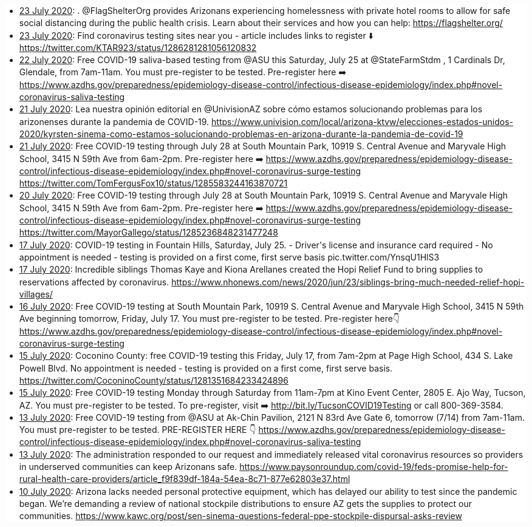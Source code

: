 * [23 July 2020](https://web.archive.org/web/20200724170655/https://twitter.com/kyrstensinema/status/1286345650477715458): . @FlagShelterOrg  provides Arizonans experiencing homelessness with private hotel rooms to allow for safe social distancing during the public health crisis. Learn about their services and how you can help: https://flagshelter.org/
* [23 July 2020](https://web.archive.org/web/20200723143902/https://twitter.com/kyrstensinema/status/1286302403210309633): Find coronavirus testing sites near you - article includes links to register ⬇️ https://twitter.com/KTAR923/status/1286281281056120832
* [22 July 2020](https://web.archive.org/web/20200722195743/https://twitter.com/kyrstensinema/status/1285965955839868929): Free COVID-19 saliva-based testing from  @ASU  this Saturday, July 25 at  @StateFarmStdm , 1 Cardinals Dr, Glendale, from 7am-11am.  You must pre-register to be tested.  Pre-register here ➡️ https://www.azdhs.gov/preparedness/epidemiology-disease-control/infectious-disease-epidemiology/index.php#novel-coronavirus-saliva-testing
* [21 July 2020](https://web.archive.org/web/20200722014830/https://twitter.com/kyrstensinema/status/1285635485436727299): Lea nuestra opinión editorial en  @UnivisionAZ  sobre cómo estamos solucionando problemas para los arizonenses durante la pandemia de COVID-19. https://www.univision.com/local/arizona-ktvw/elecciones-estados-unidos-2020/kyrsten-sinema-como-estamos-solucionando-problemas-en-arizona-durante-la-pandemia-de-covid-19
* [21 July 2020](https://web.archive.org/web/20200721165441/https://twitter.com/kyrstensinema/status/1285595592023040002): Free COVID-19 testing through July 28 at South Mountain Park, 10919 S. Central Avenue and Maryvale High School, 3415 N 59th Ave from 6am-2pm.  Pre-register here ➡️  https://www.azdhs.gov/preparedness/epidemiology-disease-control/infectious-disease-epidemiology/index.php#novel-coronavirus-surge-testing  https://twitter.com/TomFergusFox10/status/1285583244163870721
* [20 July 2020](https://web.archive.org/web/20200722092514/https://twitter.com/kyrstensinema/status/1285246422594404355): Free COVID-19 testing through July 28 at South Mountain Park, 10919 S. Central Avenue and Maryvale High School, 3415 N 59th Ave from 6am-2pm.  Pre-register here ➡️  https://www.azdhs.gov/preparedness/epidemiology-disease-control/infectious-disease-epidemiology/index.php#novel-coronavirus-surge-testing  https://twitter.com/MayorGallego/status/1285236848231477248
* [17 July 2020](https://web.archive.org/web/20200717191652/https://twitter.com/kyrstensinema/status/1284169061270614017): COVID-19 testing in Fountain Hills, Saturday, July 25.  - Driver's license and insurance card required  - No appointment is needed - testing is provided on a first come, first serve basis pic.twitter.com/YnsqU1HlS3
* [17 July 2020](https://web.archive.org/web/20200717162935/https://twitter.com/kyrstensinema/status/1284156547350716416): Incredible siblings Thomas Kaye and Kiona Arellanes created the Hopi Relief Fund to bring supplies to reservations affected by coronavirus. https://www.nhonews.com/news/2020/jun/23/siblings-bring-much-needed-relief-hopi-villages/
* [16 July 2020](https://web.archive.org/web/20200716211945/https://twitter.com/kyrstensinema/status/1283854302629392384): Free COVID-19 testing at South Mountain Park, 10919 S. Central Avenue and Maryvale High School, 3415 N 59th Ave beginning tomorrow, Friday, July 17.  You must pre-register to be tested.  Pre-register here👇 https://www.azdhs.gov/preparedness/epidemiology-disease-control/infectious-disease-epidemiology/index.php#novel-coronavirus-surge-testing
* [15 July 2020](https://web.archive.org/web/20200715195534/https://twitter.com/kyrstensinema/status/1283479855359655937): Coconino County: free COVID-19 testing this Friday, July 17, from 7am-2pm at Page High School, 434 S. Lake Powell Blvd.  No appointment is needed - testing is provided on a first come, first serve basis. https://twitter.com/CoconinoCounty/status/1281351684233424896
* [15 July 2020](https://web.archive.org/web/20200715182517/https://twitter.com/kyrstensinema/status/1283457643139313664): Free COVID-19 testing Monday through Saturday from 11am-7pm at Kino Event Center, 2805 E. Ajo Way, Tucson, AZ.  You must pre-register to be tested.  To pre-register, visit ➡️  http://bit.ly/TucsonCOVID19Testing  or call 800-369-3584.
* [13 July 2020](https://web.archive.org/web/20200713224128/https://twitter.com/kyrstensinema/status/1282804735028989954): Free COVID-19 testing from  @ASU  at Ak-Chin Pavilion, 2121 N 83rd Ave Gate 6, tomorrow (7/14) from 7am-11am.  You must pre-register to be tested.  PRE-REGISTER HERE 👇 https://www.azdhs.gov/preparedness/epidemiology-disease-control/infectious-disease-epidemiology/index.php#novel-coronavirus-saliva-testing
* [13 July 2020](https://web.archive.org/web/20200713010813/https://twitter.com/kyrstensinema/status/1282477845181235205): The administration responded to our request and immediately released vital coronavirus resources so providers in underserved communities can keep Arizonans safe. https://www.paysonroundup.com/covid-19/feds-promise-help-for-rural-health-care-providers/article_f9f839df-184a-54ea-8c71-877e62803e37.html
* [10 July 2020](https://web.archive.org/web/20200710023257/https://twitter.com/kyrstensinema/status/1281404019395760129): Arizona lacks needed personal protective equipment, which has delayed our ability to test since the pandemic began. We’re demanding a review of national stockpile distributions to ensure AZ gets the supplies to protect our communities. https://www.kawc.org/post/sen-sinema-questions-federal-ppe-stockpile-dispursal-asks-review